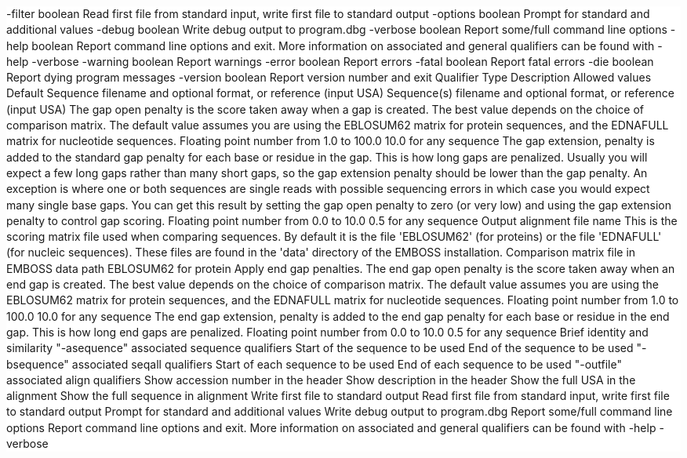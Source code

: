 -filter             boolean    Read first file from standard input, write
first file to standard output
-options            boolean    Prompt for standard and additional values
-debug              boolean    Write debug output to program.dbg
-verbose            boolean    Report some/full command line options
-help               boolean    Report command line options and exit. More
information on associated and general
qualifiers can be found with -help -verbose
-warning            boolean    Report warnings
-error              boolean    Report errors
-fatal              boolean    Report fatal errors
-die                boolean    Report dying program messages
-version            boolean    Report version number and exit
Qualifier Type Description Allowed values Default
Sequence filename and optional format, or reference (input USA)
Sequence(s) filename and optional format, or reference (input USA)
The gap open penalty is the score taken away when a gap is created. The best value depends on the choice of comparison matrix. The default value assumes you are using the EBLOSUM62 matrix for protein sequences, and the EDNAFULL matrix for nucleotide sequences.
Floating point number from 1.0 to 100.0
10.0 for any sequence
The gap extension, penalty is added to the standard gap penalty for each base or residue in the gap. This is how long gaps are penalized. Usually you will expect a few long gaps rather than many short gaps, so the gap extension penalty should be lower than the gap penalty. An exception is where one or both sequences are single reads with possible sequencing errors in which case you would expect many single base gaps. You can get this result by setting the gap open penalty to zero (or very low) and using the gap extension penalty to control gap scoring.
Floating point number from 0.0 to 10.0
0.5 for any sequence
Output alignment file name
This is the scoring matrix file used when comparing sequences. By default it is the file 'EBLOSUM62' (for proteins) or the file 'EDNAFULL' (for nucleic sequences). These files are found in the 'data' directory of the EMBOSS installation.
Comparison matrix file in EMBOSS data path
EBLOSUM62 for protein 
Apply end gap penalties.
The end gap open penalty is the score taken away when an end gap is created. The best value depends on the choice of comparison matrix. The default value assumes you are using the EBLOSUM62 matrix for protein sequences, and the EDNAFULL matrix for nucleotide sequences.
Floating point number from 1.0 to 100.0
10.0 for any sequence
The end gap extension, penalty is added to the end gap penalty for each base or residue in the end gap. This is how long end gaps are penalized.
Floating point number from 0.0 to 10.0
0.5 for any sequence
Brief identity and similarity
"-asequence" associated sequence qualifiers
Start of the sequence to be used
End of the sequence to be used
"-bsequence" associated seqall qualifiers
Start of each sequence to be used
End of each sequence to be used
"-outfile" associated align qualifiers
Show accession number in the header
Show description in the header
Show the full USA in the alignment
Show the full sequence in alignment
Write first file to standard output
Read first file from standard input, write first file to standard output
Prompt for standard and additional values
Write debug output to program.dbg
Report some/full command line options
Report command line options and exit. More information on associated and general qualifiers can be found with -help -verbose